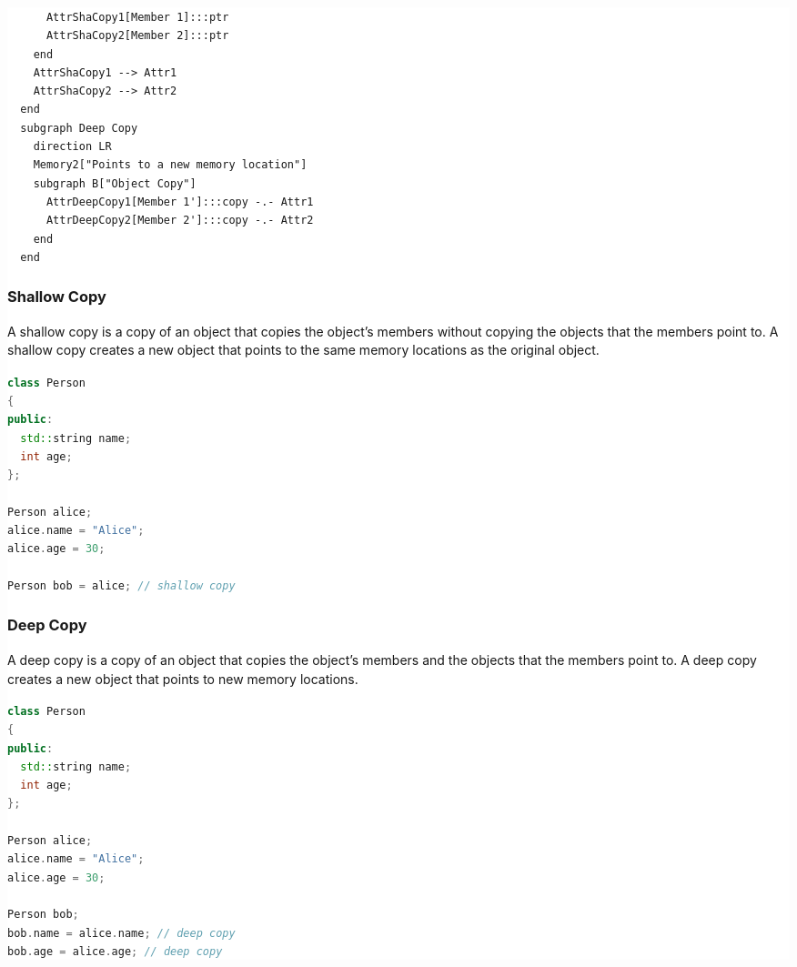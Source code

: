 ```mermaid
      AttrShaCopy1[Member 1]:::ptr
      AttrShaCopy2[Member 2]:::ptr
    end
    AttrShaCopy1 --> Attr1
    AttrShaCopy2 --> Attr2
  end
  subgraph Deep Copy
    direction LR
    Memory2["Points to a new memory location"]
    subgraph B["Object Copy"]
      AttrDeepCopy1[Member 1']:::copy -.- Attr1
      AttrDeepCopy2[Member 2']:::copy -.- Attr2
    end
  end
```

### Shallow Copy

A shallow copy is a copy of an object that copies the object’s members without copying the objects that the members point to. A shallow copy creates a new object that points to the same memory locations as the original object.

```cpp
class Person
{
public:
  std::string name;
  int age;
};

Person alice;
alice.name = "Alice";
alice.age = 30;

Person bob = alice; // shallow copy
```

### Deep Copy

A deep copy is a copy of an object that copies the object’s members and the objects that the members point to. A deep copy creates a new object that points to new memory locations.

```cpp
class Person
{
public:
  std::string name;
  int age;
};

Person alice;
alice.name = "Alice";
alice.age = 30;

Person bob;
bob.name = alice.name; // deep copy
bob.age = alice.age; // deep copy
```
